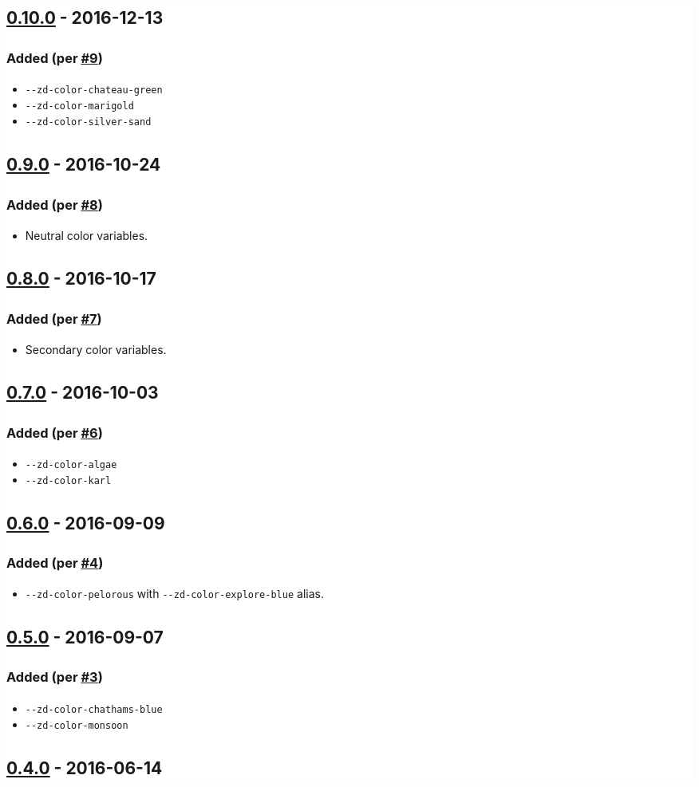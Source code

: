 ## [0.10.0] - 2016-12-13

### Added (per [#9](https://github.com/zendeskgarden/css-variables/pull/9))

- `--zd-color-chateau-green`
- `--zd-color-marigold`
- `--zd-color-silver-sand`

## [0.9.0] - 2016-10-24

### Added (per [#8](https://github.com/zendeskgarden/css-variables/pull/8))

- Neutral color variables.

## [0.8.0] - 2016-10-17

### Added (per [#7](https://github.com/zendeskgarden/css-variables/pull/7))

- Secondary color variables.

## [0.7.0] - 2016-10-03

### Added (per [#6](https://github.com/zendeskgarden/css-variables/pull/6))

- `--zd-color-algae`
- `--zd-color-karl`

## [0.6.0] - 2016-09-09

### Added (per [#4](https://github.com/zendeskgarden/css-variables/pull/4))

- `--zd-color-pelorous` with `--zd-color-explore-blue` alias.

## [0.5.0] - 2016-09-07

### Added (per [#3](https://github.com/zendeskgarden/css-variables/pull/3))

- `--zd-color-chathams-blue`
- `--zd-color-monsoon`

## [0.4.0] - 2016-06-14


[3.0.0]: https://github.com/zendeskgarden/css-variables/compare/v2.1.0...v3.0.0
[2.1.0]: https://github.com/zendeskgarden/css-variables/compare/v2.0.0...v2.1.0
[2.0.0]: https://github.com/zendeskgarden/css-variables/compare/1.1.0...v2.0.0
[1.1.0]: https://github.com/zendeskgarden/css-variables/compare/1.0.1...1.1.0
[1.0.1]: https://github.com/zendeskgarden/css-variables/compare/1.0.0...1.0.1
[1.0.0]: https://github.com/zendeskgarden/css-variables/compare/0.11.0...1.0.0
[0.11.0]: https://github.com/zendeskgarden/css-variables/compare/0.10.0...0.11.0
[0.10.0]: https://github.com/zendeskgarden/css-variables/compare/0.9.0...0.10.0
[0.9.0]: https://github.com/zendeskgarden/css-variables/compare/0.8.0...0.9.0
[0.8.0]: https://github.com/zendeskgarden/css-variables/compare/0.7.0...0.8.0
[0.7.0]: https://github.com/zendeskgarden/css-variables/compare/0.6.0...0.7.0
[0.6.0]: https://github.com/zendeskgarden/css-variables/compare/0.5.0...0.6.0
[0.5.0]: https://github.com/zendeskgarden/css-variables/compare/0.4.0...0.5.0
[0.4.0]: https://github.com/zendeskgarden/css-variables/compare/0.3.0...0.4.0
[0.3.0]: https://github.com/zendeskgarden/css-variables/compare/0.2.0...0.3.0
[0.2.2]: https://github.com/zendeskgarden/css-variables/compare/0.2.1...0.2.2
[0.2.1]: https://github.com/zendeskgarden/css-variables/compare/0.2.0...0.2.1
[0.2.0]: https://github.com/zendeskgarden/css-variables/compare/0.1.0...0.2.0